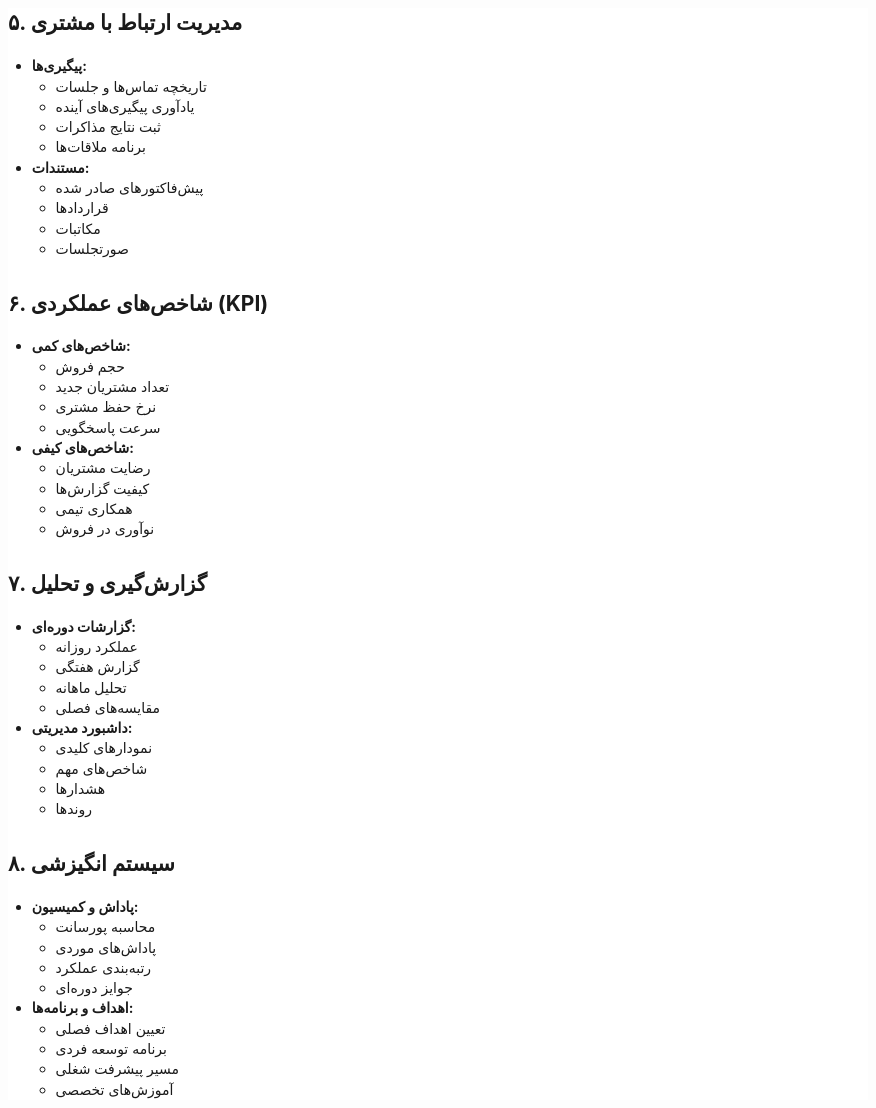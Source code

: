 ## ۵. مدیریت ارتباط با مشتری
- **پیگیری‌ها:**
  - تاریخچه تماس‌ها و جلسات
  - یادآوری پیگیری‌های آینده
  - ثبت نتایج مذاکرات
  - برنامه ملاقات‌ها
- **مستندات:**
  - پیش‌فاکتورهای صادر شده
  - قراردادها
  - مکاتبات
  - صورتجلسات

## ۶. شاخص‌های عملکردی (KPI)
- **شاخص‌های کمی:**
  - حجم فروش
  - تعداد مشتریان جدید
  - نرخ حفظ مشتری
  - سرعت پاسخگویی
- **شاخص‌های کیفی:**
  - رضایت مشتریان
  - کیفیت گزارش‌ها
  - همکاری تیمی
  - نوآوری در فروش

## ۷. گزارش‌گیری و تحلیل
- **گزارشات دوره‌ای:**
  - عملکرد روزانه
  - گزارش هفتگی
  - تحلیل ماهانه
  - مقایسه‌های فصلی
- **داشبورد مدیریتی:**
  - نمودارهای کلیدی
  - شاخص‌های مهم
  - هشدارها
  - روندها

## ۸. سیستم انگیزشی
- **پاداش و کمیسیون:**
  - محاسبه پورسانت
  - پاداش‌های موردی
  - رتبه‌بندی عملکرد
  - جوایز دوره‌ای
- **اهداف و برنامه‌ها:**
  - تعیین اهداف فصلی
  - برنامه توسعه فردی
  - مسیر پیشرفت شغلی
  - آموزش‌های تخصصی
